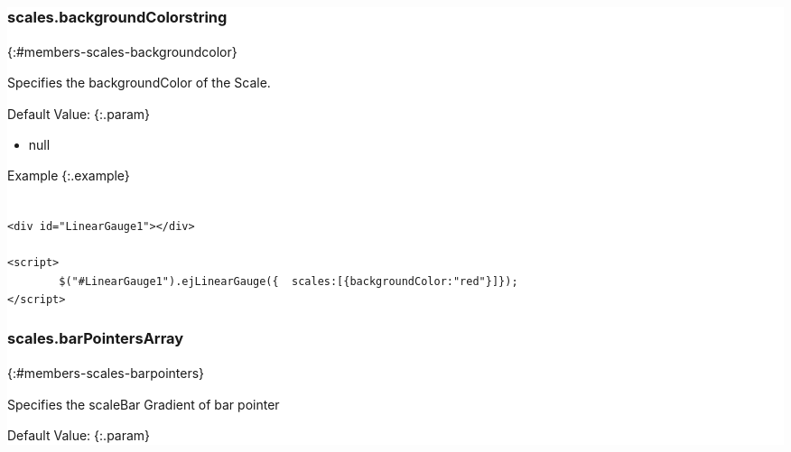 




### scales.backgroundColor<span class="type-signature type string">string</span>
{:#members-scales-backgroundcolor}








Specifies the backgroundColor of the Scale.




Default Value:
{:.param}






* null








Example
{:.example}

<pre class="prettyprint">
<code> 
&lt;div id="LinearGauge1"&gt;&lt;/div&gt; 
 
&lt;script&gt;
        $("#LinearGauge1").ejLinearGauge({  scales:[{backgroundColor:"red"}]}); 
&lt;/script&gt;                         </code>
</pre>






### scales.barPointers<span class="type-signature type array">Array</span>
{:#members-scales-barpointers}








Specifies the scaleBar Gradient of bar pointer




Default Value:
{:.param}
